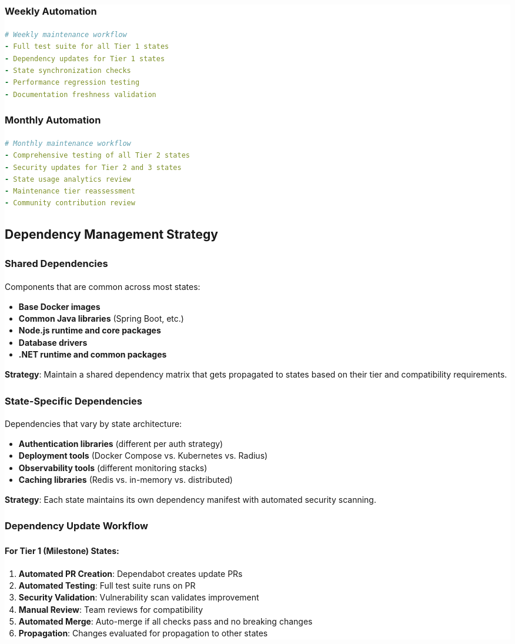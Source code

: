 ### Weekly Automation
```yaml
# Weekly maintenance workflow
- Full test suite for all Tier 1 states
- Dependency updates for Tier 1 states
- State synchronization checks
- Performance regression testing
- Documentation freshness validation
```

### Monthly Automation
```yaml
# Monthly maintenance workflow
- Comprehensive testing of all Tier 2 states
- Security updates for Tier 2 and 3 states
- State usage analytics review
- Maintenance tier reassessment
- Community contribution review
```

## Dependency Management Strategy

### Shared Dependencies
Components that are common across most states:
- **Base Docker images**
- **Common Java libraries** (Spring Boot, etc.)
- **Node.js runtime and core packages**
- **Database drivers**
- **.NET runtime and common packages**

**Strategy**: Maintain a shared dependency matrix that gets propagated to states based on their tier and compatibility requirements.

### State-Specific Dependencies
Dependencies that vary by state architecture:
- **Authentication libraries** (different per auth strategy)
- **Deployment tools** (Docker Compose vs. Kubernetes vs. Radius)
- **Observability tools** (different monitoring stacks)
- **Caching libraries** (Redis vs. in-memory vs. distributed)

**Strategy**: Each state maintains its own dependency manifest with automated security scanning.

### Dependency Update Workflow

#### For Tier 1 (Milestone) States:
1. **Automated PR Creation**: Dependabot creates update PRs
2. **Automated Testing**: Full test suite runs on PR
3. **Security Validation**: Vulnerability scan validates improvement
4. **Manual Review**: Team reviews for compatibility
5. **Automated Merge**: Auto-merge if all checks pass and no breaking changes
6. **Propagation**: Changes evaluated for propagation to other states
